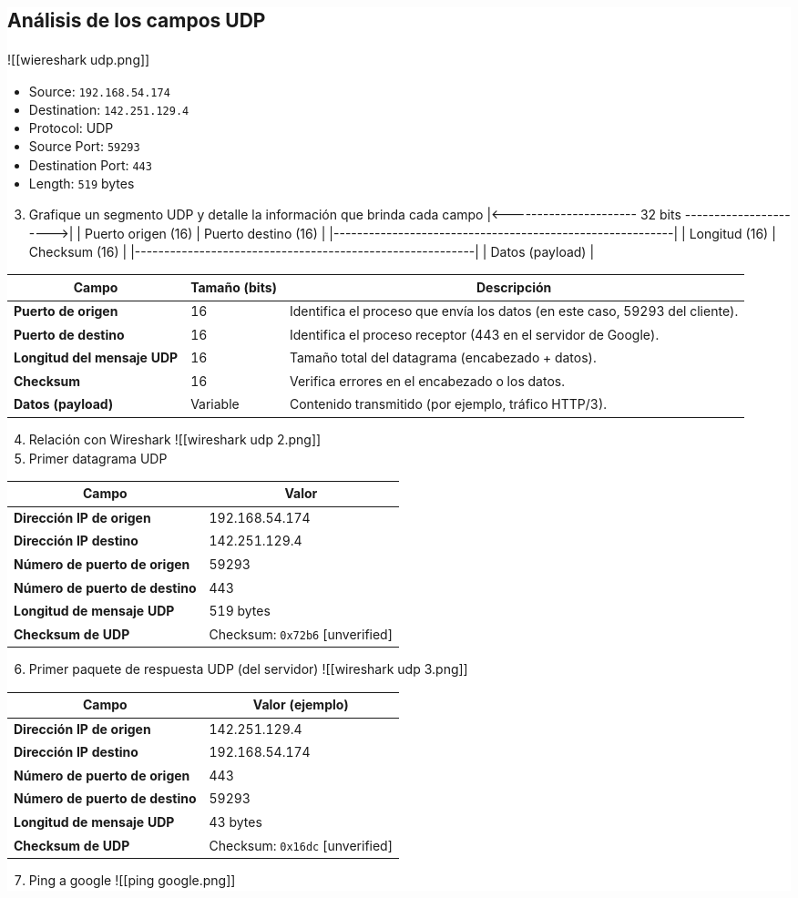 ## Análisis de los campos UDP
![[wiereshark udp.png]]
- Source: `192.168.54.174`  
- Destination: `142.251.129.4 ` 
- Protocol: UDP  
- Source Port: `59293`  
- Destination Port: `443` 
- Length: `519` bytes

3. Grafique un segmento UDP y detalle la información que brinda cada campo
|<---------------------- 32 bits ---------------------->|
|     Puerto origen (16)           |   Puerto destino (16)              |
|----------------------------------------------------------|
|       Longitud (16)                  |                Checksum (16)       |
|----------------------------------------------------------|
|                                  Datos (payload)                                    |

|Campo|Tamaño (bits)|Descripción|
|---|---|---|
|**Puerto de origen**|16|Identifica el proceso que envía los datos (en este caso, 59293 del cliente).|
|**Puerto de destino**|16|Identifica el proceso receptor (443 en el servidor de Google).|
|**Longitud del mensaje UDP**|16|Tamaño total del datagrama (encabezado + datos).|
|**Checksum**|16|Verifica errores en el encabezado o los datos.|
|**Datos (payload)**|Variable|Contenido transmitido (por ejemplo, tráfico HTTP/3).|
4. Relación con Wireshark
![[wireshark udp 2.png]]
5. Primer datagrama UDP

| Campo                           | Valor                            |
| ------------------------------- | -------------------------------- |
| **Dirección IP de origen**      | 192.168.54.174                   |
| **Dirección IP destino**        | 142.251.129.4                    |
| **Número de puerto de origen**  | 59293                            |
| **Número de puerto de destino** | 443                              |
| **Longitud de mensaje UDP**     | 519 bytes                        |
| **Checksum de UDP**             | Checksum: `0x72b6` \[unverified] |
6. Primer paquete de respuesta UDP (del servidor) 
![[wireshark udp 3.png]]

| Campo                           | Valor (ejemplo)                  |
| ------------------------------- | -------------------------------- |
| **Dirección IP de origen**      | 142.251.129.4                    |
| **Dirección IP destino**        | 192.168.54.174                   |
| **Número de puerto de origen**  | 443                              |
| **Número de puerto de destino** | 59293                            |
| **Longitud de mensaje UDP**     | 43 bytes                         |
| **Checksum de UDP**             | Checksum: `0x16dc` \[unverified] |
7. Ping a google
![[ping google.png]]